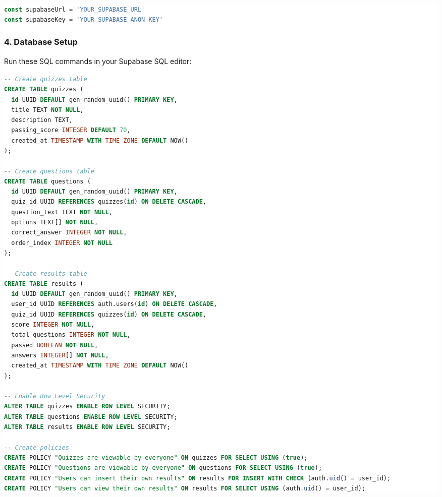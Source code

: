 ```typescript
const supabaseUrl = 'YOUR_SUPABASE_URL'
const supabaseKey = 'YOUR_SUPABASE_ANON_KEY'
```

### 4. Database Setup

Run these SQL commands in your Supabase SQL editor:

```sql
-- Create quizzes table
CREATE TABLE quizzes (
  id UUID DEFAULT gen_random_uuid() PRIMARY KEY,
  title TEXT NOT NULL,
  description TEXT,
  passing_score INTEGER DEFAULT 70,
  created_at TIMESTAMP WITH TIME ZONE DEFAULT NOW()
);

-- Create questions table
CREATE TABLE questions (
  id UUID DEFAULT gen_random_uuid() PRIMARY KEY,
  quiz_id UUID REFERENCES quizzes(id) ON DELETE CASCADE,
  question_text TEXT NOT NULL,
  options TEXT[] NOT NULL,
  correct_answer INTEGER NOT NULL,
  order_index INTEGER NOT NULL
);

-- Create results table
CREATE TABLE results (
  id UUID DEFAULT gen_random_uuid() PRIMARY KEY,
  user_id UUID REFERENCES auth.users(id) ON DELETE CASCADE,
  quiz_id UUID REFERENCES quizzes(id) ON DELETE CASCADE,
  score INTEGER NOT NULL,
  total_questions INTEGER NOT NULL,
  passed BOOLEAN NOT NULL,
  answers INTEGER[] NOT NULL,
  created_at TIMESTAMP WITH TIME ZONE DEFAULT NOW()
);

-- Enable Row Level Security
ALTER TABLE quizzes ENABLE ROW LEVEL SECURITY;
ALTER TABLE questions ENABLE ROW LEVEL SECURITY;
ALTER TABLE results ENABLE ROW LEVEL SECURITY;

-- Create policies
CREATE POLICY "Quizzes are viewable by everyone" ON quizzes FOR SELECT USING (true);
CREATE POLICY "Questions are viewable by everyone" ON questions FOR SELECT USING (true);
CREATE POLICY "Users can insert their own results" ON results FOR INSERT WITH CHECK (auth.uid() = user_id);
CREATE POLICY "Users can view their own results" ON results FOR SELECT USING (auth.uid() = user_id);
```
